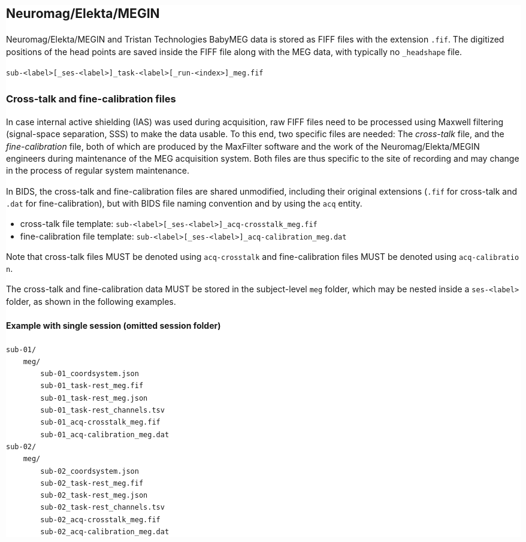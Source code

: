 ## Neuromag/Elekta/MEGIN

Neuromag/Elekta/MEGIN and Tristan Technologies BabyMEG data is stored as
FIFF files with the extension `.fif`. The digitized positions of the head
points are saved inside the FIFF file along with the MEG data, with typically no
`_headshape` file.

```Text
sub-<label>[_ses-<label>]_task-<label>[_run-<index>]_meg.fif
```

### Cross-talk and fine-calibration files

In case internal active shielding (IAS) was used during acquisition, raw FIFF
files need to be processed using Maxwell filtering
(signal-space separation, SSS) to make the data usable.
To this end, two specific files are needed:
The *cross-talk* file, and the *fine-calibration* file,
both of which are produced by the MaxFilter software
and the work of the Neuromag/Elekta/MEGIN engineers during maintenance of the MEG acquisition system.
Both files are thus specific to the site of recording and may change in the
process of regular system maintenance.

In BIDS, the cross-talk and fine-calibration files are shared unmodified,
including their original extensions (`.fif` for cross-talk and `.dat` for
fine-calibration), but with BIDS file naming convention and by using the `acq`
entity.

-   cross-talk file template: `sub-<label>[_ses-<label>]_acq-crosstalk_meg.fif`
-   fine-calibration file template: `sub-<label>[_ses-<label>]_acq-calibration_meg.dat`

Note that cross-talk files MUST be denoted using `acq-crosstalk` and
fine-calibration files MUST be denoted using `acq-calibration`.

The cross-talk and fine-calibration data MUST be stored in the subject-level `meg` folder,
which may be nested inside a `ses-<label>` folder, as shown in the following examples.

#### Example with single session (omitted session folder)

```Text
sub-01/
    meg/
        sub-01_coordsystem.json
        sub-01_task-rest_meg.fif
        sub-01_task-rest_meg.json
        sub-01_task-rest_channels.tsv
        sub-01_acq-crosstalk_meg.fif
        sub-01_acq-calibration_meg.dat
sub-02/
    meg/
        sub-02_coordsystem.json
        sub-02_task-rest_meg.fif
        sub-02_task-rest_meg.json
        sub-02_task-rest_channels.tsv
        sub-02_acq-crosstalk_meg.fif
        sub-02_acq-calibration_meg.dat
```

